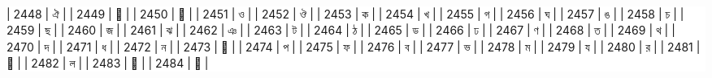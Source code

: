 | 2448 | ঐ |
| 2449 | ঑ |
| 2450 | ঒ |
| 2451 | ও |
| 2452 | ঔ |
| 2453 | ক |
| 2454 | খ |
| 2455 | গ |
| 2456 | ঘ |
| 2457 | ঙ |
| 2458 | চ |
| 2459 | ছ |
| 2460 | জ |
| 2461 | ঝ |
| 2462 | ঞ |
| 2463 | ট |
| 2464 | ঠ |
| 2465 | ড |
| 2466 | ঢ |
| 2467 | ণ |
| 2468 | ত |
| 2469 | থ |
| 2470 | দ |
| 2471 | ধ |
| 2472 | ন |
| 2473 | ঩ |
| 2474 | প |
| 2475 | ফ |
| 2476 | ব |
| 2477 | ভ |
| 2478 | ম |
| 2479 | য |
| 2480 | র |
| 2481 | ঱ |
| 2482 | ল |
| 2483 | ঳ |
| 2484 | ঴ |